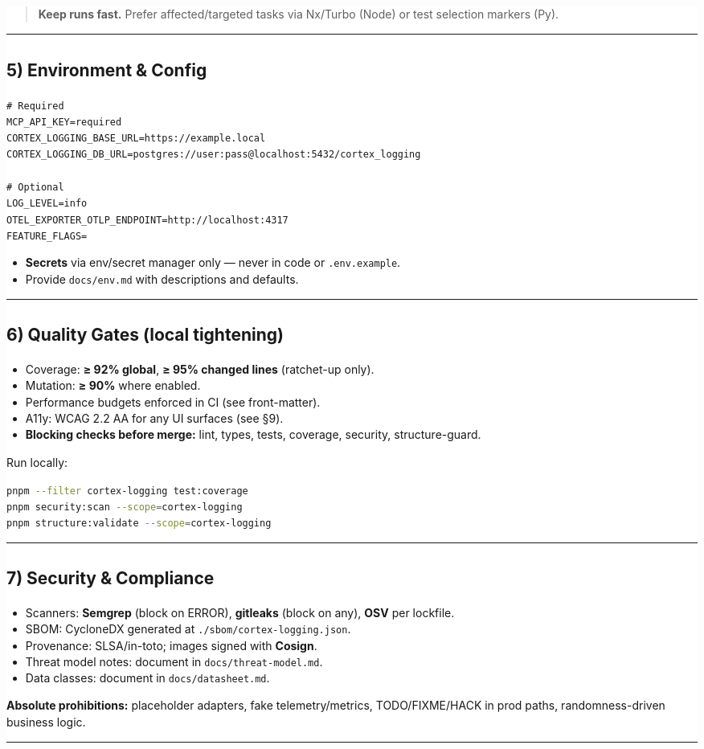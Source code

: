 > **Keep runs fast.** Prefer affected/targeted tasks via Nx/Turbo (Node) or test selection markers (Py).

---

## 5) Environment & Config

```env
# Required
MCP_API_KEY=required
CORTEX_LOGGING_BASE_URL=https://example.local
CORTEX_LOGGING_DB_URL=postgres://user:pass@localhost:5432/cortex_logging

# Optional
LOG_LEVEL=info
OTEL_EXPORTER_OTLP_ENDPOINT=http://localhost:4317
FEATURE_FLAGS=
```

- **Secrets** via env/secret manager only — never in code or `.env.example`.  
- Provide `docs/env.md` with descriptions and defaults.

---

## 6) Quality Gates (local tightening)

- Coverage: **≥ 92% global**, **≥ 95% changed lines** (ratchet-up only).  
- Mutation: **≥ 90%** where enabled.  
- Performance budgets enforced in CI (see front-matter).  
- A11y: WCAG 2.2 AA for any UI surfaces (see §9).  
- **Blocking checks before merge:** lint, types, tests, coverage, security, structure-guard.

Run locally:
```bash
pnpm --filter cortex-logging test:coverage
pnpm security:scan --scope=cortex-logging
pnpm structure:validate --scope=cortex-logging
```

---

## 7) Security & Compliance

- Scanners: **Semgrep** (block on ERROR), **gitleaks** (block on any), **OSV** per lockfile.  
- SBOM: CycloneDX generated at `./sbom/cortex-logging.json`.  
- Provenance: SLSA/in-toto; images signed with **Cosign**.  
- Threat model notes: document in `docs/threat-model.md`.  
- Data classes: document in `docs/datasheet.md`.

**Absolute prohibitions:** placeholder adapters, fake telemetry/metrics, TODO/FIXME/HACK in prod paths, randomness-driven business logic.

---
